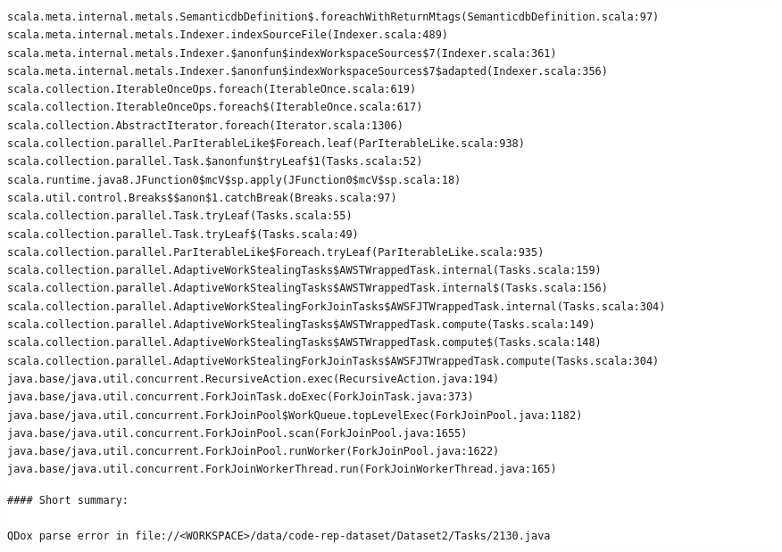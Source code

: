 	scala.meta.internal.metals.SemanticdbDefinition$.foreachWithReturnMtags(SemanticdbDefinition.scala:97)
	scala.meta.internal.metals.Indexer.indexSourceFile(Indexer.scala:489)
	scala.meta.internal.metals.Indexer.$anonfun$indexWorkspaceSources$7(Indexer.scala:361)
	scala.meta.internal.metals.Indexer.$anonfun$indexWorkspaceSources$7$adapted(Indexer.scala:356)
	scala.collection.IterableOnceOps.foreach(IterableOnce.scala:619)
	scala.collection.IterableOnceOps.foreach$(IterableOnce.scala:617)
	scala.collection.AbstractIterator.foreach(Iterator.scala:1306)
	scala.collection.parallel.ParIterableLike$Foreach.leaf(ParIterableLike.scala:938)
	scala.collection.parallel.Task.$anonfun$tryLeaf$1(Tasks.scala:52)
	scala.runtime.java8.JFunction0$mcV$sp.apply(JFunction0$mcV$sp.scala:18)
	scala.util.control.Breaks$$anon$1.catchBreak(Breaks.scala:97)
	scala.collection.parallel.Task.tryLeaf(Tasks.scala:55)
	scala.collection.parallel.Task.tryLeaf$(Tasks.scala:49)
	scala.collection.parallel.ParIterableLike$Foreach.tryLeaf(ParIterableLike.scala:935)
	scala.collection.parallel.AdaptiveWorkStealingTasks$AWSTWrappedTask.internal(Tasks.scala:159)
	scala.collection.parallel.AdaptiveWorkStealingTasks$AWSTWrappedTask.internal$(Tasks.scala:156)
	scala.collection.parallel.AdaptiveWorkStealingForkJoinTasks$AWSFJTWrappedTask.internal(Tasks.scala:304)
	scala.collection.parallel.AdaptiveWorkStealingTasks$AWSTWrappedTask.compute(Tasks.scala:149)
	scala.collection.parallel.AdaptiveWorkStealingTasks$AWSTWrappedTask.compute$(Tasks.scala:148)
	scala.collection.parallel.AdaptiveWorkStealingForkJoinTasks$AWSFJTWrappedTask.compute(Tasks.scala:304)
	java.base/java.util.concurrent.RecursiveAction.exec(RecursiveAction.java:194)
	java.base/java.util.concurrent.ForkJoinTask.doExec(ForkJoinTask.java:373)
	java.base/java.util.concurrent.ForkJoinPool$WorkQueue.topLevelExec(ForkJoinPool.java:1182)
	java.base/java.util.concurrent.ForkJoinPool.scan(ForkJoinPool.java:1655)
	java.base/java.util.concurrent.ForkJoinPool.runWorker(ForkJoinPool.java:1622)
	java.base/java.util.concurrent.ForkJoinWorkerThread.run(ForkJoinWorkerThread.java:165)
```
#### Short summary: 

QDox parse error in file://<WORKSPACE>/data/code-rep-dataset/Dataset2/Tasks/2130.java